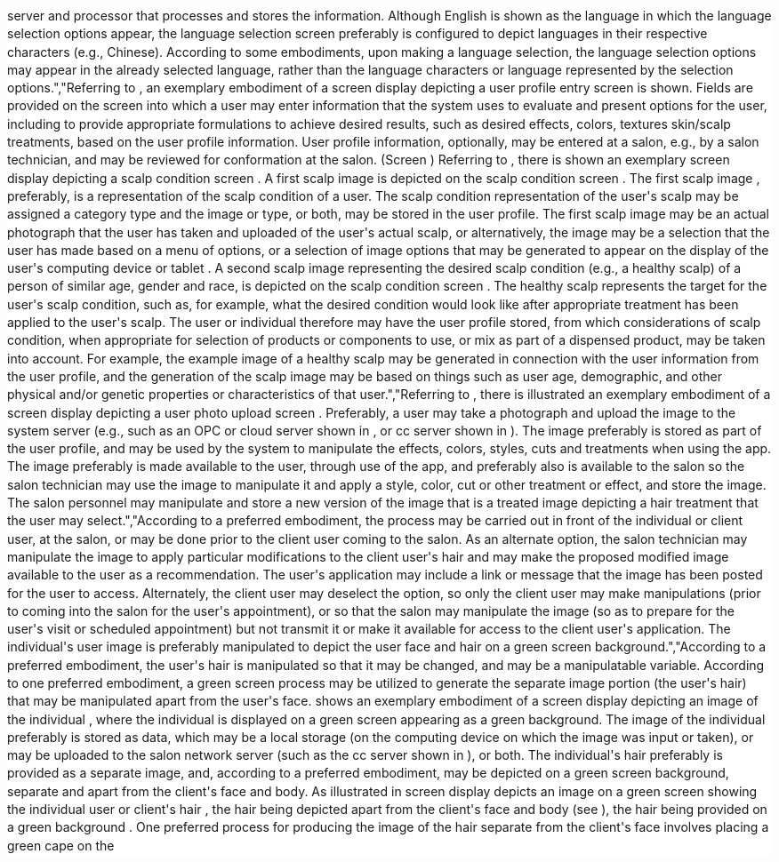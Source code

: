 server and processor that processes and stores the information. Although English is shown as the language in which the language selection options  appear, the language selection screen  preferably is configured to depict languages in their respective characters (e.g., Chinese). According to some embodiments, upon making a language selection, the language selection options  may appear in the already selected language, rather than the language characters or language represented by the selection options.","Referring to , an exemplary embodiment of a screen display  depicting a user profile entry screen  is shown. Fields are provided on the screen  into which a user may enter information that the system uses to evaluate and present options for the user, including to provide appropriate formulations to achieve desired results, such as desired effects, colors, textures skin\/scalp treatments, based on the user profile information. User profile information, optionally, may be entered at a salon, e.g., by a salon technician, and may be reviewed for conformation at the salon. (Screen ) Referring to , there is shown an exemplary screen display  depicting a scalp condition screen . A first scalp image  is depicted on the scalp condition screen . The first scalp image , preferably, is a representation of the scalp condition of a user. The scalp condition representation of the user's scalp may be assigned a category type and the image or type, or both, may be stored in the user profile. The first scalp image  may be an actual photograph that the user has taken and uploaded of the user's actual scalp, or alternatively, the image  may be a selection that the user has made based on a menu of options, or a selection of image options that may be generated to appear on the display of the user's computing device or tablet . A second scalp image  representing the desired scalp condition (e.g., a healthy scalp) of a person of similar age, gender and race, is depicted on the scalp condition screen . The healthy scalp represents the target for the user's scalp condition, such as, for example, what the desired condition would look like after appropriate treatment has been applied to the user's scalp. The user or individual therefore may have the user profile stored, from which considerations of scalp condition, when appropriate for selection of products or components to use, or mix as part of a dispensed product, may be taken into account. For example, the example image of a healthy scalp  may be generated in connection with the user information from the user profile, and the generation of the scalp image may be based on things such as user age, demographic, and other physical and\/or genetic properties or characteristics of that user.","Referring to , there is illustrated an exemplary embodiment of a screen display  depicting a user photo upload screen . Preferably, a user may take a photograph and upload the image  to the system server (e.g., such as an OPC or cloud server  shown in , or cc server  shown in ). The image  preferably is stored as part of the user profile, and may be used by the system to manipulate the effects, colors, styles, cuts and treatments when using the app. The image  preferably is made available to the user, through use of the app, and preferably also is available to the salon so the salon technician may use the image to manipulate it and apply a style, color, cut or other treatment or effect, and store the image. The salon personnel may manipulate and store a new version of the image that is a treated image depicting a hair treatment that the user may select.","According to a preferred embodiment, the process may be carried out in front of the individual or client user, at the salon, or may be done prior to the client user coming to the salon. As an alternate option, the salon technician may manipulate the image to apply particular modifications to the client user's hair and may make the proposed modified image available to the user as a recommendation. The user's application may include a link or message that the image has been posted for the user to access. Alternately, the client user may deselect the option, so only the client user may make manipulations (prior to coming into the salon for the user's appointment), or so that the salon may manipulate the image (so as to prepare for the user's visit or scheduled appointment) but not transmit it or make it available for access to the client user's application. The individual's user image is preferably manipulated to depict the user face and hair on a green screen background.","According to a preferred embodiment, the user's hair is manipulated so that it may be changed, and may be a manipulatable variable. According to one preferred embodiment, a green screen process may be utilized to generate the separate image portion (the user's hair) that may be manipulated apart from the user's face.  shows an exemplary embodiment of a screen display  depicting an image  of the individual , where the individual  is displayed on a green screen  appearing as a green background. The image  of the individual  preferably is stored as data, which may be a local storage (on the computing device on which the image was input or taken), or may be uploaded to the salon network server (such as the cc server  shown in ), or both. The individual's hair  preferably is provided as a separate image, and, according to a preferred embodiment, may be depicted on a green screen background, separate and apart from the client's face and body. As illustrated in screen display  depicts an image  on a green screen  showing the individual user or client's hair , the hair being depicted apart from the client's face  and body  (see ), the hair being provided on a green background . One preferred process for producing the image of the hair separate from the client's face  involves placing a green cape on the